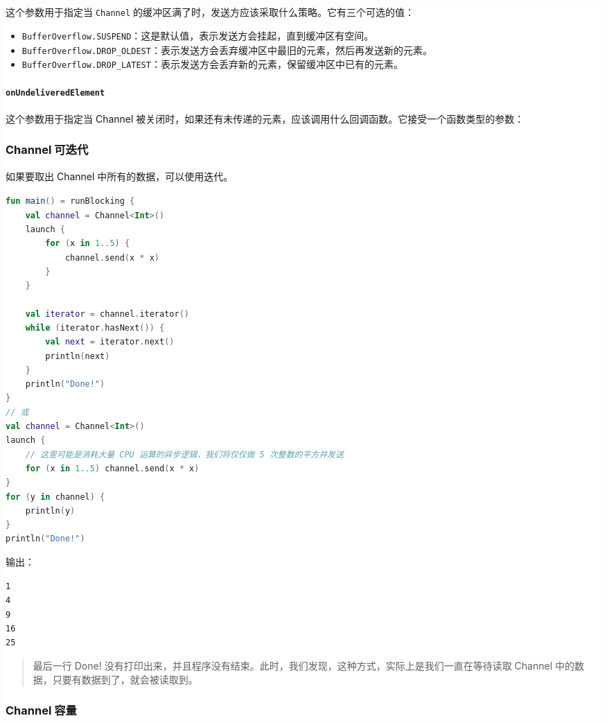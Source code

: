 这个参数用于指定当 `Channel` 的缓冲区满了时，发送方应该采取什么策略。它有三个可选的值：

- `BufferOverflow.SUSPEND`：这是默认值，表示发送方会挂起，直到缓冲区有空间。
- `BufferOverflow.DROP_OLDEST`：表示发送方会丢弃缓冲区中最旧的元素，然后再发送新的元素。
- `BufferOverflow.DROP_LATEST`：表示发送方会丢弃新的元素，保留缓冲区中已有的元素。

#### `onUndeliveredElement`

这个参数用于指定当 Channel 被关闭时，如果还有未传递的元素，应该调用什么回调函数。它接受一个函数类型的参数：

### Channel 可迭代

如果要取出 Channel 中所有的数据，可以使用迭代。

```kotlin
fun main() = runBlocking {
    val channel = Channel<Int>()
    launch {
        for (x in 1..5) {
            channel.send(x * x)
        }
    }

    val iterator = channel.iterator()
    while (iterator.hasNext()) {
        val next = iterator.next()
        println(next)
    }
    println("Done!")
}
// 或
val channel = Channel<Int>()
launch {
    // 这里可能是消耗大量 CPU 运算的异步逻辑，我们将仅仅做 5 次整数的平方并发送
    for (x in 1..5) channel.send(x * x)
}
for (y in channel) {
    println(y)
}
println("Done!")
```

输出：

```
1
4
9
16
25
```

> 最后一行 Done! 没有打印出来，并且程序没有结束。此时，我们发现，这种方式，实际上是我们一直在等待读取 Channel 中的数据，只要有数据到了，就会被读取到。

### Channel 容量
